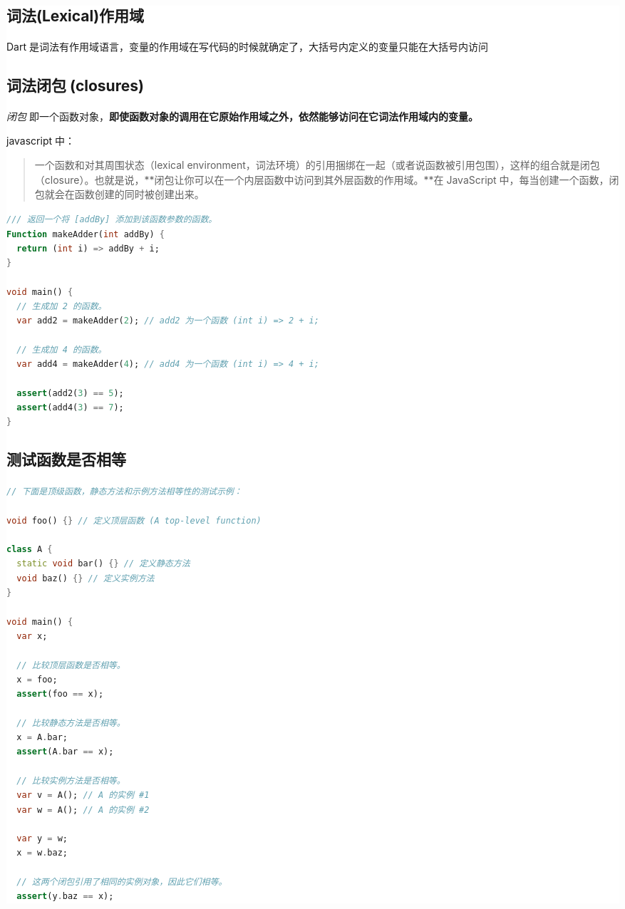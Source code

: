 ## 词法(Lexical)作用域

Dart 是词法有作用域语言，变量的作用域在写代码的时候就确定了，大括号内定义的变量只能在大括号内访问

## 词法闭包 (closures)

_闭包_ 即一个函数对象，**即使函数对象的调用在它原始作用域之外，依然能够访问在它词法作用域内的变量。**

javascript 中：

> 一个函数和对其周围状态（lexical environment，词法环境）的引用捆绑在一起（或者说函数被引用包围），这样的组合就是闭包（closure）。也就是说，**闭包让你可以在一个内层函数中访问到其外层函数的作用域。**在 JavaScript 中，每当创建一个函数，闭包就会在函数创建的同时被创建出来。

```dart
/// 返回一个将 [addBy] 添加到该函数参数的函数。
Function makeAdder(int addBy) {
  return (int i) => addBy + i;
}

void main() {
  // 生成加 2 的函数。
  var add2 = makeAdder(2); // add2 为一个函数 (int i) => 2 + i;

  // 生成加 4 的函数。
  var add4 = makeAdder(4); // add4 为一个函数 (int i) => 4 + i;

  assert(add2(3) == 5);
  assert(add4(3) == 7);
}
```

## 测试函数是否相等

```dart
// 下面是顶级函数，静态方法和示例方法相等性的测试示例：

void foo() {} // 定义顶层函数 (A top-level function)

class A {
  static void bar() {} // 定义静态方法
  void baz() {} // 定义实例方法
}

void main() {
  var x;

  // 比较顶层函数是否相等。
  x = foo;
  assert(foo == x);

  // 比较静态方法是否相等。
  x = A.bar;
  assert(A.bar == x);

  // 比较实例方法是否相等。
  var v = A(); // A 的实例 #1
  var w = A(); // A 的实例 #2

  var y = w;
  x = w.baz;

  // 这两个闭包引用了相同的实例对象，因此它们相等。
  assert(y.baz == x);

```